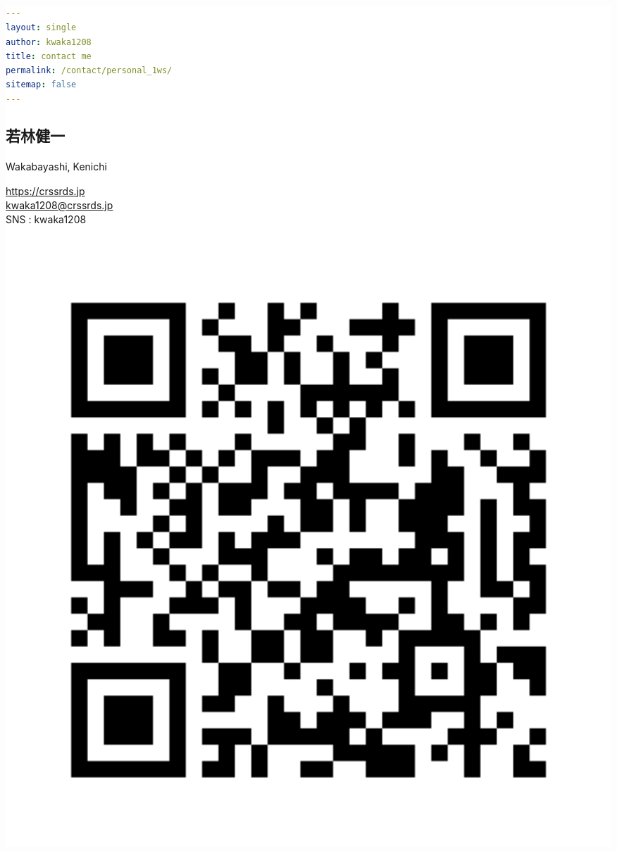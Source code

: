 ```yaml
---
layout: single
author: kwaka1208
title: contact me
permalink: /contact/personal_1ws/
sitemap: false
---
```

## 若林健一
Wakabayashi, Kenichi

https://crssrds.jp  
kwaka1208@crssrds.jp  
SNS : kwaka1208

<a href="https://crssrds.jp/aboutme/">
	<img src="/assets/images/contact/personalcard_9ek.png" width="100%" height="auto">
</a>
